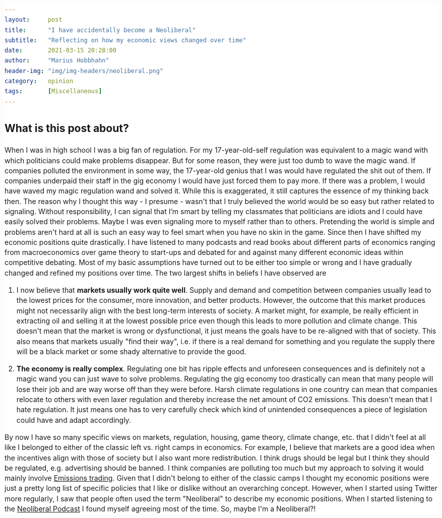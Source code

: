 ```yaml
---
layout:     post
title:      "I have accidentally become a Neoliberal"
subtitle:   "Reflecting on how my economic views changed over time"
date:       2021-03-15 20:28:00
author:     "Marius Hobbhahn"
header-img: "img/img-headers/neoliberal.png"
category:   opinion
tags:       [Miscellaneous]
---
```


## **What is this post about?**

When I was in high school I was a big fan of regulation. For my 17-year-old-self regulation was equivalent to a magic wand with which politicians could make problems disappear. But for some reason, they were just too dumb to wave the magic wand. If companies polluted the environment in some way, the 17-year-old genius that I was would have regulated the shit out of them. If companies underpaid their staff in the gig economy I would have just forced them to pay more. If there was a problem, I would have waved my magic regulation wand and solved it. While this is exaggerated, it still captures the essence of my thinking back then. The reason why I thought this way - I presume - wasn't that I truly believed the world would be so easy but rather related to signaling. Without responsibility, I can signal that I’m smart by telling my classmates that politicians are idiots and I could have easily solved their problems. Maybe I was even signaling more to myself rather than to others. Pretending the world is simple and problems aren't hard at all is such an easy way to feel smart when you have no skin in the game. Since then I have shifted my economic positions quite drastically. I have listened to many podcasts and read books about different parts of economics ranging from macroeconomics over game theory to start-ups and debated for and against many different economic ideas within competitive debating. Most of my basic assumptions have turned out to be either too simple or wrong and I have gradually changed and refined my positions over time. The two largest shifts in beliefs I have observed are

1. I now believe that **markets usually work quite well**. Supply and demand and competition between companies usually lead to the lowest prices for the consumer, more innovation, and better products. However, the outcome that this market produces might not necessarily align with the best long-term interests of society. A market might, for example, be really efficient in extracting oil and selling it at the lowest possible price even though this leads to more pollution and climate change. This doesn't mean that the market is wrong or dysfunctional, it just means the goals have to be re-aligned with that of society. This also means that markets usually "find their way", i.e. if there is a real demand for something and you regulate the supply there will be a black market or some shady alternative to provide the good.

2. **The economy is really complex**. Regulating one bit has ripple effects and unforeseen consequences and is definitely not a magic wand you can just wave to solve problems. Regulating the gig economy too drastically can mean that many people will lose their job and are way worse off than they were before. Harsh climate regulations in one country can mean that companies relocate to others with even laxer regulation and thereby increase the net amount of CO2 emissions. This doesn't mean that I hate regulation. It just means one has to very carefully check which kind of unintended consequences a piece of legislation could have and adapt accordingly.

By now I have so many specific views on markets, regulation, housing, game theory, climate change, etc. that I didn't feel at all like I belonged to either of the classic left vs. right camps in economics. For example, I believe that markets are a good idea when the incentives align with those of society but I also want more redistribution. I think drugs should be legal but I think they should be regulated, e.g. advertising should be banned. I think companies are polluting too much but my approach to solving it would mainly involve <a href='https://en.wikipedia.org/wiki/Emissions_trading'>Emissions trading</a>. Given that I didn't belong to either of the classic camps I thought my economic positions were just a pretty long list of specific policies that I like or dislike without an overarching concept. However, when I started using Twitter more regularly, I saw that people often used the term "Neoliberal" to describe my economic positions. When I started listening to the <a href='https://neoliberalproject.org/neoliberal-podcast'>Neoliberal Podcast</a> I found myself agreeing most of the time. So, maybe I'm a Neoliberal?!
